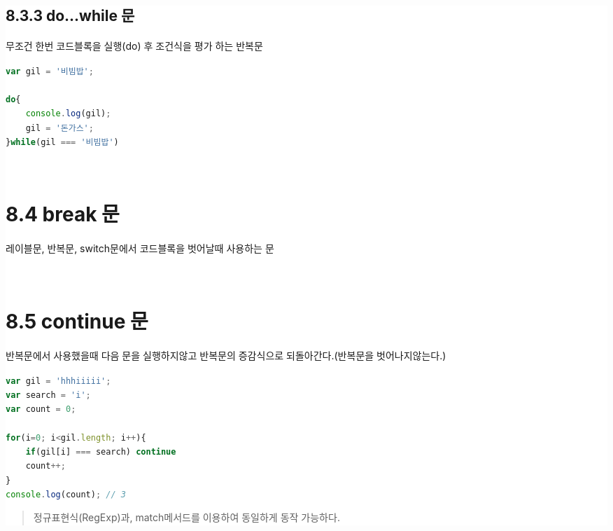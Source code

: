 ## **8.3.3 do...while 문**
무조건 한번 코드블록을 실행(do) 후 조건식을 평가 하는 반복문
```js
var gil = '비빔밥';

do{
    console.log(gil);
    gil = '돈가스';
}while(gil === '비빔밥')
```
<br>

# **8.4 break 문**
레이블문, 반복문, switch문에서 코드블록을 벗어날때 사용하는 문

<br>

# **8.5 continue 문**
반복문에서 사용했을때 다음 문을 실행하지않고 반복문의 증감식으로 되돌아간다.(반복문을 벗어나지않는다.)

```js
var gil = 'hhhiiiii';
var search = 'i';
var count = 0;

for(i=0; i<gil.length; i++){
    if(gil[i] === search) continue
    count++;
}
console.log(count); // 3
```
>정규표현식(RegExp)과, match메서드를 이용하여 동일하게 동작 가능하다.